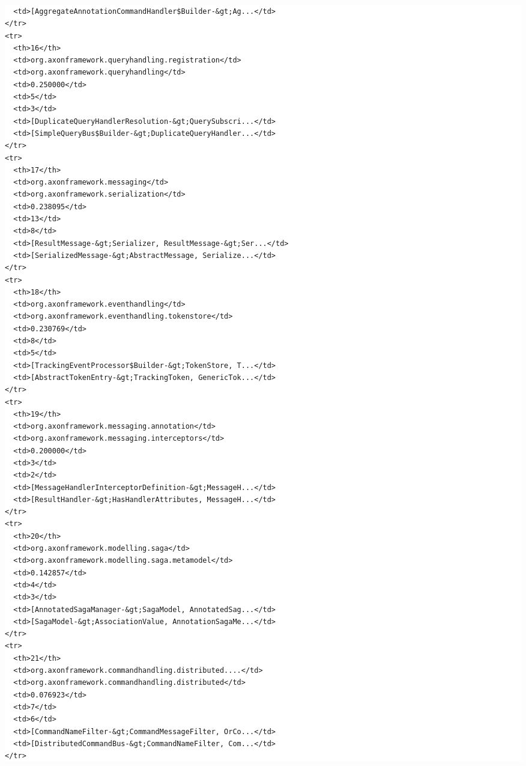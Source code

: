       <td>[AggregateAnnotationCommandHandler$Builder-&gt;Ag...</td>
    </tr>
    <tr>
      <th>16</th>
      <td>org.axonframework.queryhandling.registration</td>
      <td>org.axonframework.queryhandling</td>
      <td>0.250000</td>
      <td>5</td>
      <td>3</td>
      <td>[DuplicateQueryHandlerResolution-&gt;QuerySubscri...</td>
      <td>[SimpleQueryBus$Builder-&gt;DuplicateQueryHandler...</td>
    </tr>
    <tr>
      <th>17</th>
      <td>org.axonframework.messaging</td>
      <td>org.axonframework.serialization</td>
      <td>0.238095</td>
      <td>13</td>
      <td>8</td>
      <td>[ResultMessage-&gt;Serializer, ResultMessage-&gt;Ser...</td>
      <td>[SerializedMessage-&gt;AbstractMessage, Serialize...</td>
    </tr>
    <tr>
      <th>18</th>
      <td>org.axonframework.eventhandling</td>
      <td>org.axonframework.eventhandling.tokenstore</td>
      <td>0.230769</td>
      <td>8</td>
      <td>5</td>
      <td>[TrackingEventProcessor$Builder-&gt;TokenStore, T...</td>
      <td>[AbstractTokenEntry-&gt;TrackingToken, GenericTok...</td>
    </tr>
    <tr>
      <th>19</th>
      <td>org.axonframework.messaging.annotation</td>
      <td>org.axonframework.messaging.interceptors</td>
      <td>0.200000</td>
      <td>3</td>
      <td>2</td>
      <td>[MessageHandlerInterceptorDefinition-&gt;MessageH...</td>
      <td>[ResultHandler-&gt;HasHandlerAttributes, MessageH...</td>
    </tr>
    <tr>
      <th>20</th>
      <td>org.axonframework.modelling.saga</td>
      <td>org.axonframework.modelling.saga.metamodel</td>
      <td>0.142857</td>
      <td>4</td>
      <td>3</td>
      <td>[AnnotatedSagaManager-&gt;SagaModel, AnnotatedSag...</td>
      <td>[SagaModel-&gt;AssociationValue, AnnotationSagaMe...</td>
    </tr>
    <tr>
      <th>21</th>
      <td>org.axonframework.commandhandling.distributed....</td>
      <td>org.axonframework.commandhandling.distributed</td>
      <td>0.076923</td>
      <td>7</td>
      <td>6</td>
      <td>[CommandNameFilter-&gt;CommandMessageFilter, OrCo...</td>
      <td>[DistributedCommandBus-&gt;CommandNameFilter, Com...</td>
    </tr>
  </tbody>
</table>